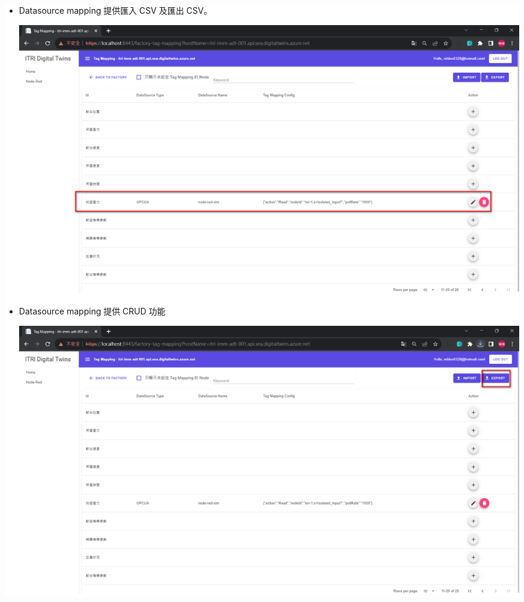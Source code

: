   

- Datasource mapping 提供匯入 CSV 及匯出 CSV。

  ![2023-10-04_105212](./IMM-ADX-Full/apps/IMM-ADX-Full/res/2023-10-04_105212.png)

  

- Datasource mapping 提供 CRUD 功能

  ![2023-10-04_105234](./IMM-ADX-Full/apps/IMM-ADX-Full/res/2023-10-04_105234.png)
